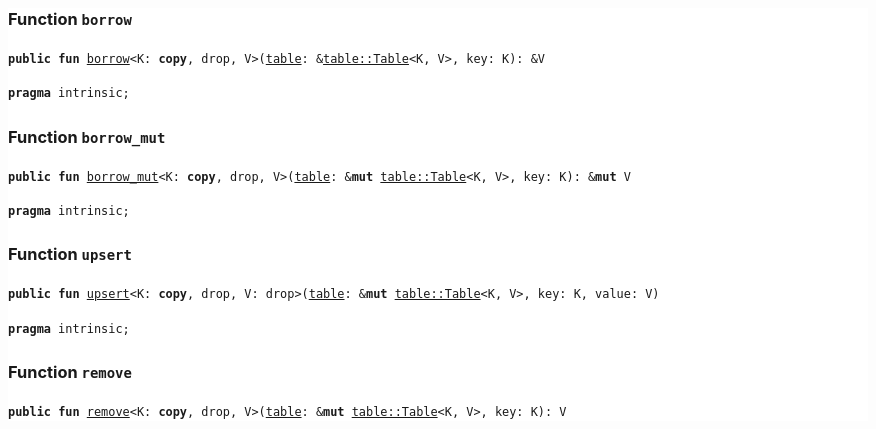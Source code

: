 

<a name="@Specification_0_borrow"></a>

### Function `borrow`


<pre><code><b>public</b> <b>fun</b> <a href="table.md#0x1_table_borrow">borrow</a>&lt;K: <b>copy</b>, drop, V&gt;(<a href="table.md#0x1_table">table</a>: &<a href="table.md#0x1_table_Table">table::Table</a>&lt;K, V&gt;, key: K): &V
</code></pre>




<pre><code><b>pragma</b> intrinsic;
</code></pre>



<a name="@Specification_0_borrow_mut"></a>

### Function `borrow_mut`


<pre><code><b>public</b> <b>fun</b> <a href="table.md#0x1_table_borrow_mut">borrow_mut</a>&lt;K: <b>copy</b>, drop, V&gt;(<a href="table.md#0x1_table">table</a>: &<b>mut</b> <a href="table.md#0x1_table_Table">table::Table</a>&lt;K, V&gt;, key: K): &<b>mut</b> V
</code></pre>




<pre><code><b>pragma</b> intrinsic;
</code></pre>



<a name="@Specification_0_upsert"></a>

### Function `upsert`


<pre><code><b>public</b> <b>fun</b> <a href="table.md#0x1_table_upsert">upsert</a>&lt;K: <b>copy</b>, drop, V: drop&gt;(<a href="table.md#0x1_table">table</a>: &<b>mut</b> <a href="table.md#0x1_table_Table">table::Table</a>&lt;K, V&gt;, key: K, value: V)
</code></pre>




<pre><code><b>pragma</b> intrinsic;
</code></pre>



<a name="@Specification_0_remove"></a>

### Function `remove`


<pre><code><b>public</b> <b>fun</b> <a href="table.md#0x1_table_remove">remove</a>&lt;K: <b>copy</b>, drop, V&gt;(<a href="table.md#0x1_table">table</a>: &<b>mut</b> <a href="table.md#0x1_table_Table">table::Table</a>&lt;K, V&gt;, key: K): V
</code></pre>
